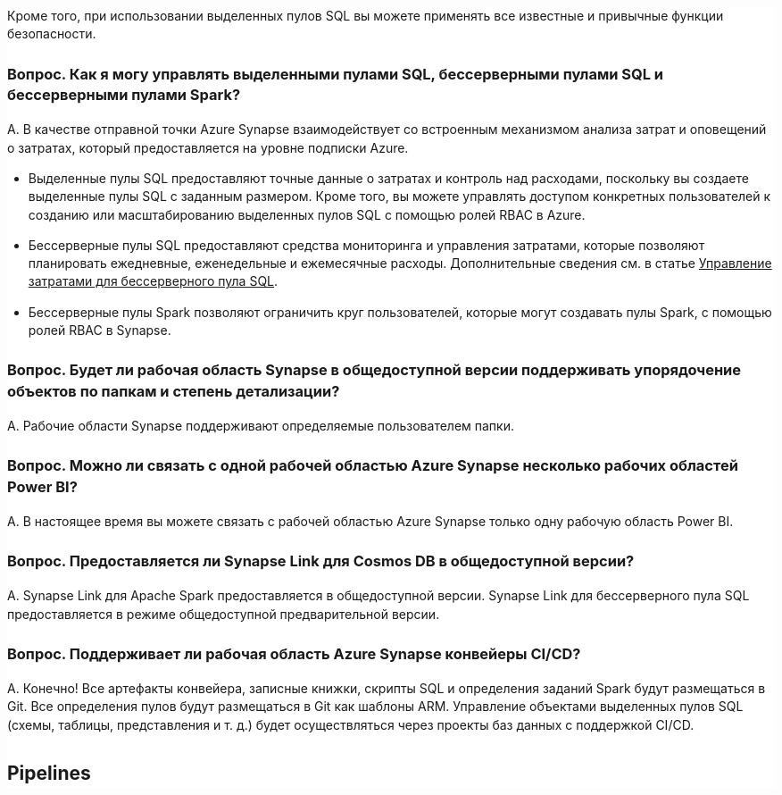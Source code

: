 Кроме того, при использовании выделенных пулов SQL вы можете применять все известные и привычные функции безопасности.

### <a name="q-how-do-i-control-cont-dedicated-sql-pools-serverless-sql-pools-and-serverless-spark-pools"></a>Вопрос. Как я могу управлять выделенными пулами SQL, бессерверными пулами SQL и бессерверными пулами Spark?

A. В качестве отправной точки Azure Synapse взаимодействует со встроенным механизмом анализа затрат и оповещений о затратах, который предоставляется на уровне подписки Azure.

- Выделенные пулы SQL предоставляют точные данные о затратах и контроль над расходами, поскольку вы создаете выделенные пулы SQL с заданным размером. Кроме того, вы можете управлять доступом конкретных пользователей к созданию или масштабированию выделенных пулов SQL с помощью ролей RBAC в Azure.

- Бессерверные пулы SQL предоставляют средства мониторинга и управления затратами, которые позволяют планировать ежедневные, еженедельные и ежемесячные расходы. Дополнительные сведения см. в статье [Управление затратами для бессерверного пула SQL](./sql/data-processed.md). 

- Бессерверные пулы Spark позволяют ограничить круг пользователей, которые могут создавать пулы Spark, с помощью ролей RBAC в Synapse.  

### <a name="q-will-synapse-workspace-support-folder-organization-of-objects-and-granularity-at-ga"></a>Вопрос. Будет ли рабочая область Synapse в общедоступной версии поддерживать упорядочение объектов по папкам и степень детализации?

A. Рабочие области Synapse поддерживают определяемые пользователем папки.

### <a name="q-can-i-link-more-than-one-power-bi-workspace-to-a-single-azure-synapse-workspace"></a>Вопрос. Можно ли связать с одной рабочей областью Azure Synapse несколько рабочих областей Power BI?
    
A. В настоящее время вы можете связать с рабочей областью Azure Synapse только одну рабочую область Power BI. 

### <a name="q-is-synapse-link-to-cosmos-db-ga"></a>Вопрос. Предоставляется ли Synapse Link для Cosmos DB в общедоступной версии?

A. Synapse Link для Apache Spark предоставляется в общедоступной версии. Synapse Link для бессерверного пула SQL предоставляется в режиме общедоступной предварительной версии.

### <a name="q-does-azure-synapse-workspace-support-cicd"></a>Вопрос. Поддерживает ли рабочая область Azure Synapse конвейеры CI/CD? 

A. Конечно! Все артефакты конвейера, записные книжки, скрипты SQL и определения заданий Spark будут размещаться в Git. Все определения пулов будут размещаться в Git как шаблоны ARM. Управление объектами выделенных пулов SQL (схемы, таблицы, представления и т. д.) будет осуществляться через проекты баз данных с поддержкой CI/CD.

## <a name="pipelines"></a>Pipelines
